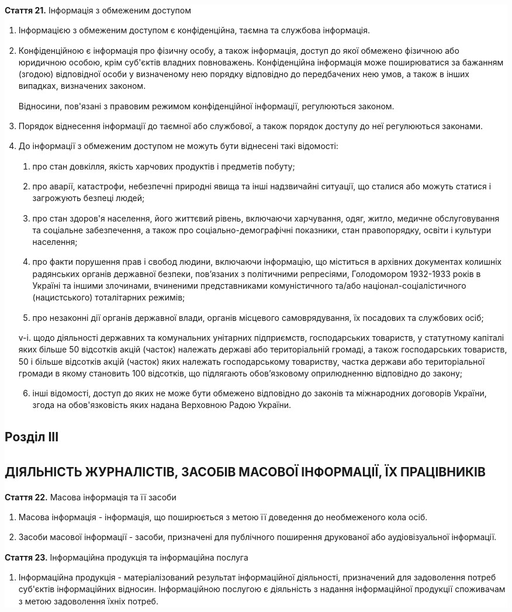 **Стаття 21.** Інформація з обмеженим доступом

1. Інформацією з обмеженим доступом є конфіденційна, таємна та службова інформація.

2. Конфіденційною є інформація про фізичну особу, а також інформація, доступ до якої обмежено фізичною або юридичною особою, крім суб'єктів владних повноважень. Конфіденційна інформація може поширюватися за бажанням (згодою) відповідної особи у визначеному нею порядку відповідно до передбачених нею умов, а також в інших випадках, визначених законом.

    Відносини, пов'язані з правовим режимом конфіденційної інформації, регулюються законом.

3. Порядок віднесення інформації до таємної або службової, а також порядок доступу до неї регулюються законами.

4. До інформації з обмеженим доступом не можуть бути віднесені такі відомості:

    1) про стан довкілля, якість харчових продуктів і предметів побуту;

    2) про аварії, катастрофи, небезпечні природні явища та інші надзвичайні ситуації, що сталися або можуть статися і загрожують безпеці людей;

    3) про стан здоров'я населення, його життєвий рівень, включаючи харчування, одяг, житло, медичне обслуговування та соціальне забезпечення, а також про соціально-демографічні показники, стан правопорядку, освіти і культури населення;

    4) про факти порушення прав і свобод людини, включаючи інформацію, що міститься в архівних документах колишніх радянських органів державної безпеки, пов’язаних з політичними репресіями, Голодомором 1932-1933 років в Україні та іншими злочинами, вчиненими представниками комуністичного та/або націонал-соціалістичного (нацистського) тоталітарних режимів;

    5) про незаконні дії органів державної влади, органів місцевого самоврядування, їх посадових та службових осіб;

    v-i. щодо діяльності державних та комунальних унітарних підприємств, господарських товариств, у статутному капіталі яких більше 50 відсотків акцій (часток) належать державі або територіальній громаді, а також господарських товариств, 50 і більше відсотків акцій (часток) яких належать господарському товариству, частка держави або територіальної громади в якому становить 100 відсотків, що підлягають обов’язковому оприлюдненню відповідно до закону;

    6) інші відомості, доступ до яких не може бути обмежено відповідно до законів та міжнародних договорів України, згода на обов'язковість яких надана Верховною Радою України.

## Розділ III
## ДІЯЛЬНІСТЬ ЖУРНАЛІСТІВ, ЗАСОБІВ МАСОВОЇ ІНФОРМАЦІЇ, ЇХ ПРАЦІВНИКІВ

**Стаття 22.** Масова інформація та її засоби

1. Масова інформація - інформація, що поширюється з метою її доведення до необмеженого кола осіб.

2. Засоби масової інформації - засоби, призначені для публічного поширення друкованої або аудіовізуальної інформації.

**Стаття 23.** Інформаційна продукція та інформаційна послуга

1. Інформаційна продукція - матеріалізований результат інформаційної діяльності, призначений для задоволення потреб суб'єктів інформаційних відносин. Інформаційною послугою є діяльність з надання інформаційної продукції споживачам з метою задоволення їхніх потреб.
